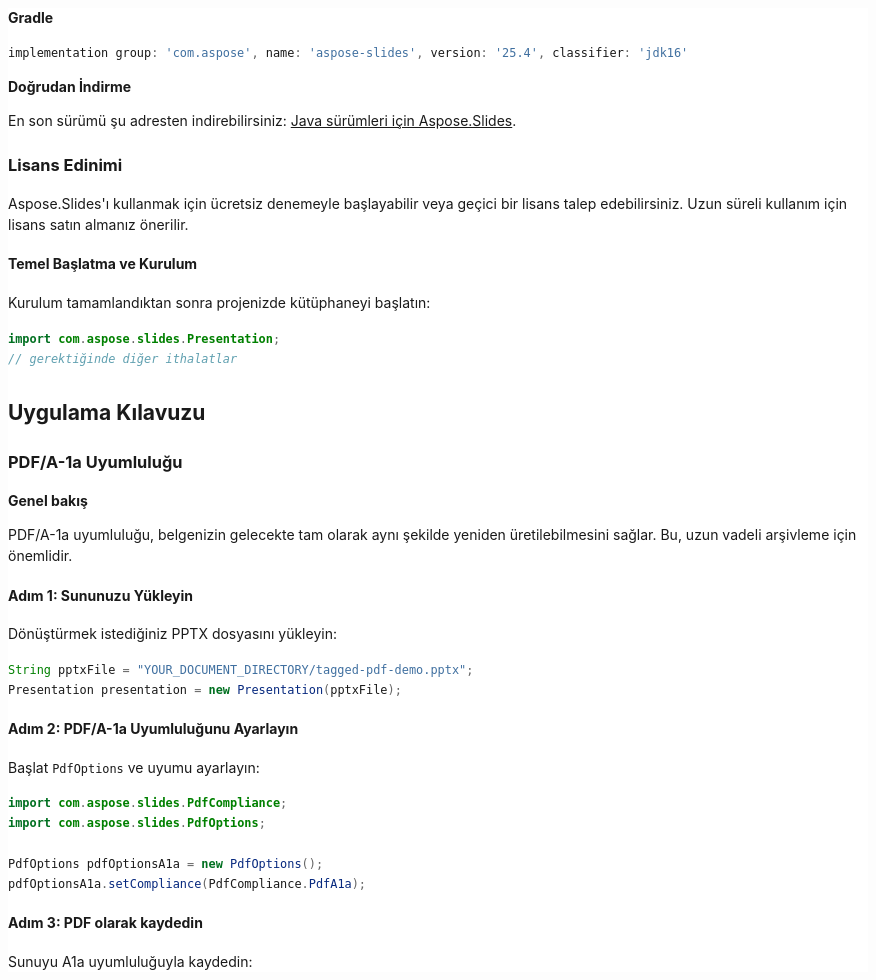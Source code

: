 **Gradle**

```gradle
implementation group: 'com.aspose', name: 'aspose-slides', version: '25.4', classifier: 'jdk16'
```

**Doğrudan İndirme**

En son sürümü şu adresten indirebilirsiniz: [Java sürümleri için Aspose.Slides](https://releases.aspose.com/slides/java/).

### Lisans Edinimi

Aspose.Slides'ı kullanmak için ücretsiz denemeyle başlayabilir veya geçici bir lisans talep edebilirsiniz. Uzun süreli kullanım için lisans satın almanız önerilir.

#### Temel Başlatma ve Kurulum

Kurulum tamamlandıktan sonra projenizde kütüphaneyi başlatın:

```java
import com.aspose.slides.Presentation;
// gerektiğinde diğer ithalatlar
```

## Uygulama Kılavuzu

### PDF/A-1a Uyumluluğu

**Genel bakış**

PDF/A-1a uyumluluğu, belgenizin gelecekte tam olarak aynı şekilde yeniden üretilebilmesini sağlar. Bu, uzun vadeli arşivleme için önemlidir.

#### Adım 1: Sununuzu Yükleyin

Dönüştürmek istediğiniz PPTX dosyasını yükleyin:

```java
String pptxFile = "YOUR_DOCUMENT_DIRECTORY/tagged-pdf-demo.pptx";
Presentation presentation = new Presentation(pptxFile);
```

#### Adım 2: PDF/A-1a Uyumluluğunu Ayarlayın

Başlat `PdfOptions` ve uyumu ayarlayın:

```java
import com.aspose.slides.PdfCompliance;
import com.aspose.slides.PdfOptions;

PdfOptions pdfOptionsA1a = new PdfOptions();
pdfOptionsA1a.setCompliance(PdfCompliance.PdfA1a);
```

#### Adım 3: PDF olarak kaydedin

Sunuyu A1a uyumluluğuyla kaydedin:
